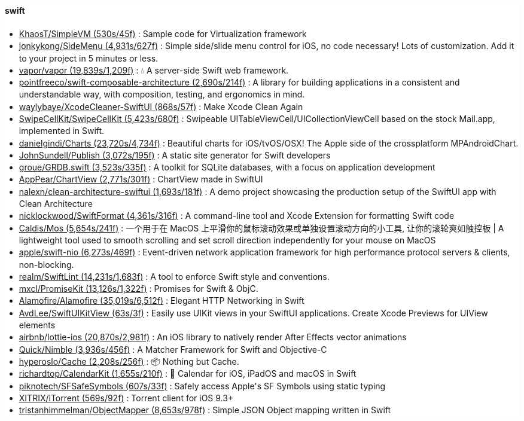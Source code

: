 #### swift
* [KhaosT/SimpleVM (530s/45f)](https://github.com/KhaosT/SimpleVM) : Sample code for Virtualization framework
* [jonkykong/SideMenu (4,931s/627f)](https://github.com/jonkykong/SideMenu) : Simple side/slide menu control for iOS, no code necessary! Lots of customization. Add it to your project in 5 minutes or less.
* [vapor/vapor (19,839s/1,209f)](https://github.com/vapor/vapor) : 💧 A server-side Swift web framework.
* [pointfreeco/swift-composable-architecture (2,690s/214f)](https://github.com/pointfreeco/swift-composable-architecture) : A library for building applications in a consistent and understandable way, with composition, testing, and ergonomics in mind.
* [waylybaye/XcodeCleaner-SwiftUI (868s/57f)](https://github.com/waylybaye/XcodeCleaner-SwiftUI) : Make Xcode Clean Again
* [SwipeCellKit/SwipeCellKit (5,423s/680f)](https://github.com/SwipeCellKit/SwipeCellKit) : Swipeable UITableViewCell/UICollectionViewCell based on the stock Mail.app, implemented in Swift.
* [danielgindi/Charts (23,720s/4,734f)](https://github.com/danielgindi/Charts) : Beautiful charts for iOS/tvOS/OSX! The Apple side of the crossplatform MPAndroidChart.
* [JohnSundell/Publish (3,072s/195f)](https://github.com/JohnSundell/Publish) : A static site generator for Swift developers
* [groue/GRDB.swift (3,523s/335f)](https://github.com/groue/GRDB.swift) : A toolkit for SQLite databases, with a focus on application development
* [AppPear/ChartView (2,771s/301f)](https://github.com/AppPear/ChartView) : ChartView made in SwiftUI
* [nalexn/clean-architecture-swiftui (1,693s/181f)](https://github.com/nalexn/clean-architecture-swiftui) : A demo project showcasing the production setup of the SwiftUI app with Clean Architecture
* [nicklockwood/SwiftFormat (4,361s/316f)](https://github.com/nicklockwood/SwiftFormat) : A command-line tool and Xcode Extension for formatting Swift code
* [Caldis/Mos (5,654s/241f)](https://github.com/Caldis/Mos) : 一个用于在 MacOS 上平滑你的鼠标滚动效果或单独设置滚动方向的小工具, 让你的滚轮爽如触控板 | A lightweight tool used to smooth scrolling and set scroll direction independently for your mouse on MacOS
* [apple/swift-nio (6,273s/469f)](https://github.com/apple/swift-nio) : Event-driven network application framework for high performance protocol servers & clients, non-blocking.
* [realm/SwiftLint (14,231s/1,683f)](https://github.com/realm/SwiftLint) : A tool to enforce Swift style and conventions.
* [mxcl/PromiseKit (13,126s/1,322f)](https://github.com/mxcl/PromiseKit) : Promises for Swift & ObjC.
* [Alamofire/Alamofire (35,019s/6,512f)](https://github.com/Alamofire/Alamofire) : Elegant HTTP Networking in Swift
* [AvdLee/SwiftUIKitView (63s/3f)](https://github.com/AvdLee/SwiftUIKitView) : Easily use UIKit views in your SwiftUI applications. Create Xcode Previews for UIView elements
* [airbnb/lottie-ios (20,870s/2,981f)](https://github.com/airbnb/lottie-ios) : An iOS library to natively render After Effects vector animations
* [Quick/Nimble (3,936s/456f)](https://github.com/Quick/Nimble) : A Matcher Framework for Swift and Objective-C
* [hyperoslo/Cache (2,208s/256f)](https://github.com/hyperoslo/Cache) : 📦 Nothing but Cache.
* [richardtop/CalendarKit (1,655s/210f)](https://github.com/richardtop/CalendarKit) : 📅 Calendar for iOS, iPadOS and macOS in Swift
* [piknotech/SFSafeSymbols (607s/33f)](https://github.com/piknotech/SFSafeSymbols) : Safely access Apple's SF Symbols using static typing
* [XITRIX/iTorrent (569s/92f)](https://github.com/XITRIX/iTorrent) : Torrent client for iOS 9.3+
* [tristanhimmelman/ObjectMapper (8,653s/978f)](https://github.com/tristanhimmelman/ObjectMapper) : Simple JSON Object mapping written in Swift
